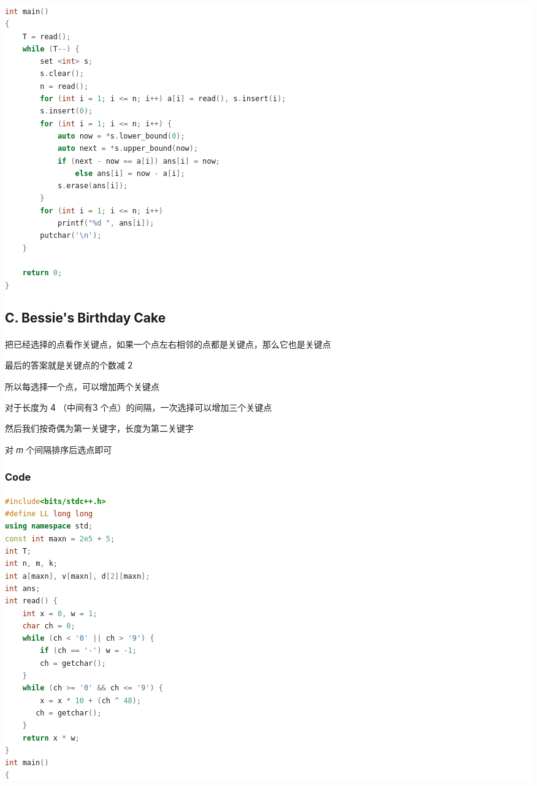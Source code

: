 ```cpp
int main()
{
    T = read();
    while (T--) {
        set <int> s;
        s.clear();
        n = read();
        for (int i = 1; i <= n; i++) a[i] = read(), s.insert(i);
        s.insert(0);
        for (int i = 1; i <= n; i++) {
            auto now = *s.lower_bound(0);
            auto next = *s.upper_bound(now);
            if (next - now == a[i]) ans[i] = now;
                else ans[i] = now - a[i];
            s.erase(ans[i]);
        }
        for (int i = 1; i <= n; i++)
            printf("%d ", ans[i]);
        putchar('\n');
    }

    return 0;
}
```

## C. Bessie's Birthday Cake

把已经选择的点看作关键点，如果一个点左右相邻的点都是关键点，那么它也是关键点

最后的答案就是关键点的个数减 $2$

所以每选择一个点，可以增加两个关键点

对于长度为 $4$ （中间有$3$ 个点）的间隔，一次选择可以增加三个关键点

然后我们按奇偶为第一关键字，长度为第二关键字

对 $m$ 个间隔排序后选点即可

### Code

```cpp
#include<bits/stdc++.h>
#define LL long long
using namespace std;
const int maxn = 2e5 + 5;
int T;
int n, m, k;
int a[maxn], v[maxn], d[2][maxn];
int ans;
int read() {
    int x = 0, w = 1;
    char ch = 0;
    while (ch < '0' || ch > '9') {
        if (ch == '-') w = -1;
        ch = getchar();
    }
    while (ch >= '0' && ch <= '9') {
        x = x * 10 + (ch ^ 48);
       ch = getchar();
    }
    return x * w;
}
int main()
{
```